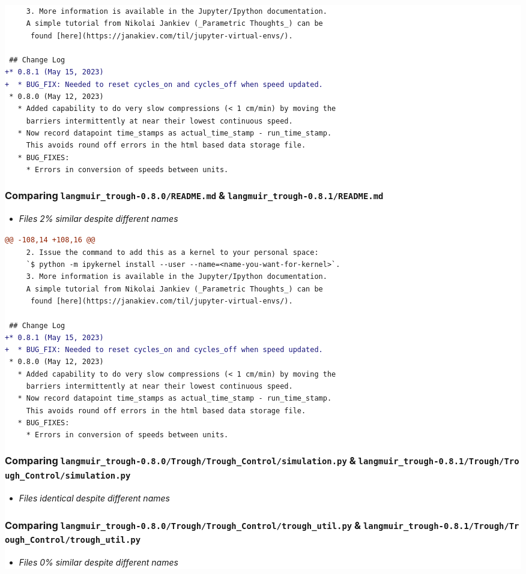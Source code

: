 ```diff
     3. More information is available in the Jupyter/Ipython documentation. 
     A simple tutorial from Nikolai Jankiev (_Parametric Thoughts_) can be
      found [here](https://janakiev.com/til/jupyter-virtual-envs/). 
 
 ## Change Log
+* 0.8.1 (May 15, 2023)
+  * BUG_FIX: Needed to reset cycles_on and cycles_off when speed updated.
 * 0.8.0 (May 12, 2023)
   * Added capability to do very slow compressions (< 1 cm/min) by moving the 
     barriers intermittently at near their lowest continuous speed.
   * Now record datapoint time_stamps as actual_time_stamp - run_time_stamp. 
     This avoids round off errors in the html based data storage file.
   * BUG_FIXES:
     * Errors in conversion of speeds between units.
```

### Comparing `langmuir_trough-0.8.0/README.md` & `langmuir_trough-0.8.1/README.md`

 * *Files 2% similar despite different names*

```diff
@@ -108,14 +108,16 @@
     2. Issue the command to add this as a kernel to your personal space: 
     `$ python -m ipykernel install --user --name=<name-you-want-for-kernel>`.
     3. More information is available in the Jupyter/Ipython documentation. 
     A simple tutorial from Nikolai Jankiev (_Parametric Thoughts_) can be
      found [here](https://janakiev.com/til/jupyter-virtual-envs/). 
 
 ## Change Log
+* 0.8.1 (May 15, 2023)
+  * BUG_FIX: Needed to reset cycles_on and cycles_off when speed updated.
 * 0.8.0 (May 12, 2023)
   * Added capability to do very slow compressions (< 1 cm/min) by moving the 
     barriers intermittently at near their lowest continuous speed.
   * Now record datapoint time_stamps as actual_time_stamp - run_time_stamp. 
     This avoids round off errors in the html based data storage file.
   * BUG_FIXES:
     * Errors in conversion of speeds between units.
```

### Comparing `langmuir_trough-0.8.0/Trough/Trough_Control/simulation.py` & `langmuir_trough-0.8.1/Trough/Trough_Control/simulation.py`

 * *Files identical despite different names*

### Comparing `langmuir_trough-0.8.0/Trough/Trough_Control/trough_util.py` & `langmuir_trough-0.8.1/Trough/Trough_Control/trough_util.py`

 * *Files 0% similar despite different names*
